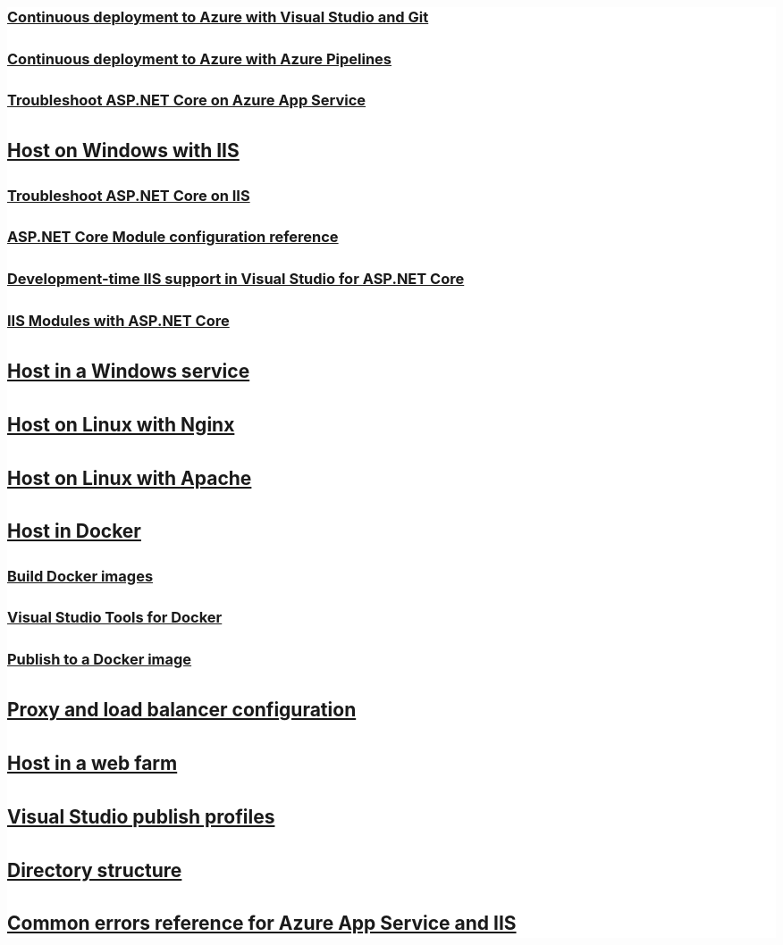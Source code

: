 ### [Continuous deployment to Azure with Visual Studio and Git](xref:host-and-deploy/azure-apps/azure-continuous-deployment)
### [Continuous deployment to Azure with Azure Pipelines](/azure/devops/pipelines/get-started-yaml)
### [Troubleshoot ASP.NET Core on Azure App Service](xref:host-and-deploy/azure-apps/troubleshoot)
## [Host on Windows with IIS](xref:host-and-deploy/iis/index)
### [Troubleshoot ASP.NET Core on IIS](xref:host-and-deploy/iis/troubleshoot)
### [ASP.NET Core Module configuration reference](xref:host-and-deploy/aspnet-core-module)
### [Development-time IIS support in Visual Studio for ASP.NET Core](xref:host-and-deploy/iis/development-time-iis-support)
### [IIS Modules with ASP.NET Core](xref:host-and-deploy/iis/modules)
## [Host in a Windows service](xref:host-and-deploy/windows-service)
## [Host on Linux with Nginx](xref:host-and-deploy/linux-nginx)
## [Host on Linux with Apache](xref:host-and-deploy/linux-apache)
## [Host in Docker](xref:host-and-deploy/docker/index)
### [Build Docker images](/dotnet/articles/core/docker/building-net-docker-images)
### [Visual Studio Tools for Docker](xref:host-and-deploy/docker/visual-studio-tools-for-docker)
### [Publish to a Docker image](https://azure.microsoft.com/documentation/articles/vs-azure-tools-docker-hosting-web-apps-in-docker/)
## [Proxy and load balancer configuration](xref:host-and-deploy/proxy-load-balancer)
## [Host in a web farm](xref:host-and-deploy/web-farm)
## [Visual Studio publish profiles](xref:host-and-deploy/visual-studio-publish-profiles)
## [Directory structure](xref:host-and-deploy/directory-structure)
## [Common errors reference for Azure App Service and IIS](xref:host-and-deploy/azure-iis-errors-reference)

